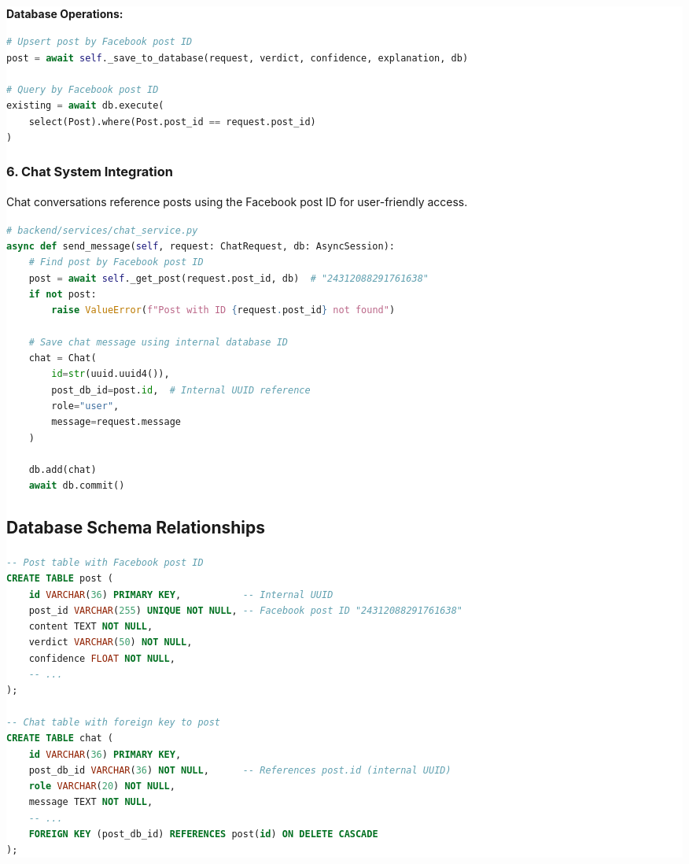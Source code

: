 **Database Operations:**
```python
# Upsert post by Facebook post ID
post = await self._save_to_database(request, verdict, confidence, explanation, db)

# Query by Facebook post ID
existing = await db.execute(
    select(Post).where(Post.post_id == request.post_id)
)
```

### 6. Chat System Integration

Chat conversations reference posts using the Facebook post ID for user-friendly access.

```python
# backend/services/chat_service.py
async def send_message(self, request: ChatRequest, db: AsyncSession):
    # Find post by Facebook post ID
    post = await self._get_post(request.post_id, db)  # "24312088291761638"
    if not post:
        raise ValueError(f"Post with ID {request.post_id} not found")
    
    # Save chat message using internal database ID
    chat = Chat(
        id=str(uuid.uuid4()),
        post_db_id=post.id,  # Internal UUID reference
        role="user",
        message=request.message
    )
    
    db.add(chat)
    await db.commit()
```

## Database Schema Relationships

```sql
-- Post table with Facebook post ID
CREATE TABLE post (
    id VARCHAR(36) PRIMARY KEY,           -- Internal UUID
    post_id VARCHAR(255) UNIQUE NOT NULL, -- Facebook post ID "24312088291761638"
    content TEXT NOT NULL,
    verdict VARCHAR(50) NOT NULL,
    confidence FLOAT NOT NULL,
    -- ...
);

-- Chat table with foreign key to post
CREATE TABLE chat (
    id VARCHAR(36) PRIMARY KEY,
    post_db_id VARCHAR(36) NOT NULL,      -- References post.id (internal UUID)
    role VARCHAR(20) NOT NULL,
    message TEXT NOT NULL,
    -- ...
    FOREIGN KEY (post_db_id) REFERENCES post(id) ON DELETE CASCADE
);
```
